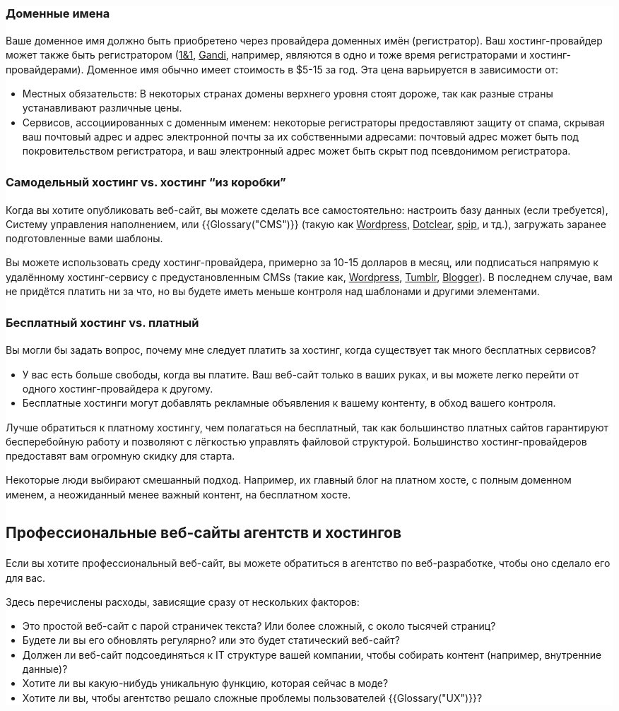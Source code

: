 ### Доменные имена

Ваше доменное имя должно быть приобретено через провайдера доменных имён (регистратор). Ваш хостинг-провайдер может также быть регистратором ([1&1](https://www.1and1.com/), [Gandi](https://www.gandi.net/?lang=en), например, являются в одно и тоже время регистраторами и хостинг-провайдерами). Доменное имя обычно имеет стоимость в $5-15 за год. Эта цена варьируется в зависимости от:

- Местных обязательств: В некоторых странах домены верхнего уровня стоят дороже, так как разные страны устанавливают различные цены.
- Сервисов, ассоциированных с доменным именем: некоторые регистраторы предоставляют защиту от спама, скрывая ваш почтовый адрес и адрес электронной почты за их собственными адресами: почтовый адрес может быть под покровительством регистратора, и ваш электронный адрес может быть скрыт под псевдонимом регистратора.

### Самодельный хостинг vs. хостинг “из коробки”

Когда вы хотите опубликовать веб-сайт, вы можете сделать все самостоятельно: настроить базу данных (если требуется), Систему управления наполнением, или {{Glossary("CMS")}} (такую как [Wordpress](http://wordpress.org/), [Dotclear](http://dotclear.org/), [spip](http://www.spip.net/en_rubrique25.html), и тд.), загружать заранее подготовленные вами шаблоны.

Вы можете использовать среду хостинг-провайдера, примерно за 10-15 долларов в месяц, или подписаться напрямую к удалённому хостинг-сервису с предустановленным CMSs (такие как, [Wordpress](http://wordpress.com/), [Tumblr](https://www.tumblr.com/), [Blogger](https://www.blogger.com/)). В последнем случае, вам не придётся платить ни за что, но вы будете иметь меньше контроля над шаблонами и другими элементами.

### Бесплатный хостинг vs. платный

Вы могли бы задать вопрос, почему мне следует платить за хостинг, когда существует так много бесплатных сервисов?

- У вас есть больше свободы, когда вы платите. Ваш веб-сайт только в ваших руках, и вы можете легко перейти от одного хостинг-провайдера к другому.
- Бесплатные хостинги могут добавлять рекламные объявления к вашему контенту, в обход вашего контроля.

Лучше обратиться к платному хостингу, чем полагаться на бесплатный, так как большинство платных сайтов гарантируют бесперебойную работу и позволяют с лёгкостью управлять файловой структурой. Большинство хостинг-провайдеров предоставят вам огромную скидку для старта.

Некоторые люди выбирают смешанный подход. Например, их главный блог на платном хосте, с полным доменном именем, а неожиданный менее важный контент, на бесплатном хосте.

## Профессиональные веб-сайты агентств и хостингов

Если вы хотите профессиональный веб-сайт, вы можете обратиться в агентство по веб-разработке, чтобы оно сделало его для вас.

Здесь перечислены расходы, зависящие сразу от нескольких факторов:

- Это простой веб-сайт с парой страничек текста? Или более сложный, с около тысячей страниц?
- Будете ли вы его обновлять регулярно? или это будет статический веб-сайт?
- Должен ли веб-сайт подсоединяться к IT структуре вашей компании, чтобы собирать контент (например, внутренние данные)?
- Хотите ли вы какую-нибудь уникальную функцию, которая сейчас в моде?
- Хотите ли вы, чтобы агентство решало сложные проблемы пользователей {{Glossary("UX")}}?
